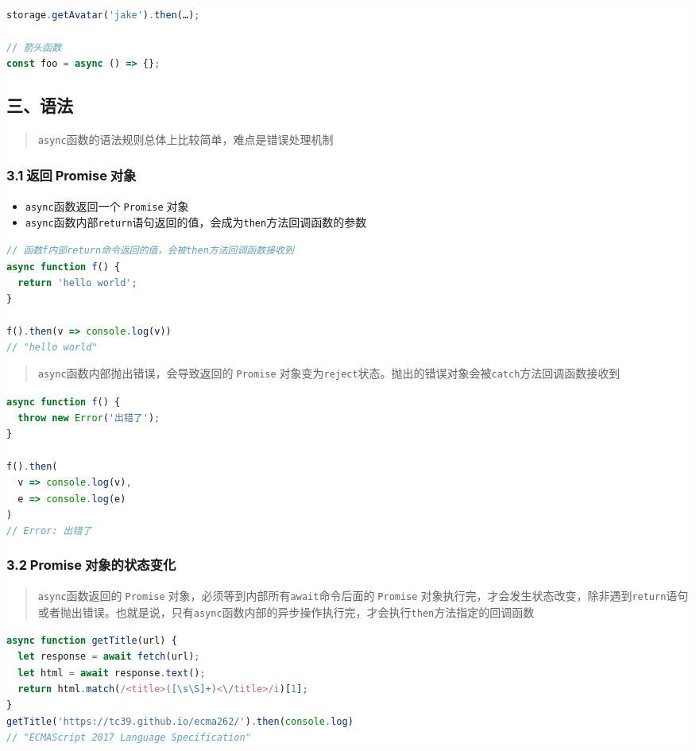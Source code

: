 ```js
storage.getAvatar('jake').then(…);

// 箭头函数
const foo = async () => {};
```

## 三、语法

> `async`函数的语法规则总体上比较简单，难点是错误处理机制


### 3.1 返回 Promise 对象

- `async`函数返回一个 `Promise` 对象
- `async`函数内部`return`语句返回的值，会成为`then`方法回调函数的参数

```js
// 函数f内部return命令返回的值，会被then方法回调函数接收到
async function f() {
  return 'hello world';
}

f().then(v => console.log(v))
// "hello world"
```

> `async`函数内部抛出错误，会导致返回的 `Promise` 对象变为`reject`状态。抛出的错误对象会被`catch`方法回调函数接收到

```js
async function f() {
  throw new Error('出错了');
}

f().then(
  v => console.log(v),
  e => console.log(e)
)
// Error: 出错了
```

### 3.2 Promise 对象的状态变化

> `async`函数返回的 `Promise` 对象，必须等到内部所有`await`命令后面的 `Promise` 对象执行完，才会发生状态改变，除非遇到`return`语句或者抛出错误。也就是说，只有`async`函数内部的异步操作执行完，才会执行`then`方法指定的回调函数

```js
async function getTitle(url) {
  let response = await fetch(url);
  let html = await response.text();
  return html.match(/<title>([\s\S]+)<\/title>/i)[1];
}
getTitle('https://tc39.github.io/ecma262/').then(console.log)
// "ECMAScript 2017 Language Specification"
```
